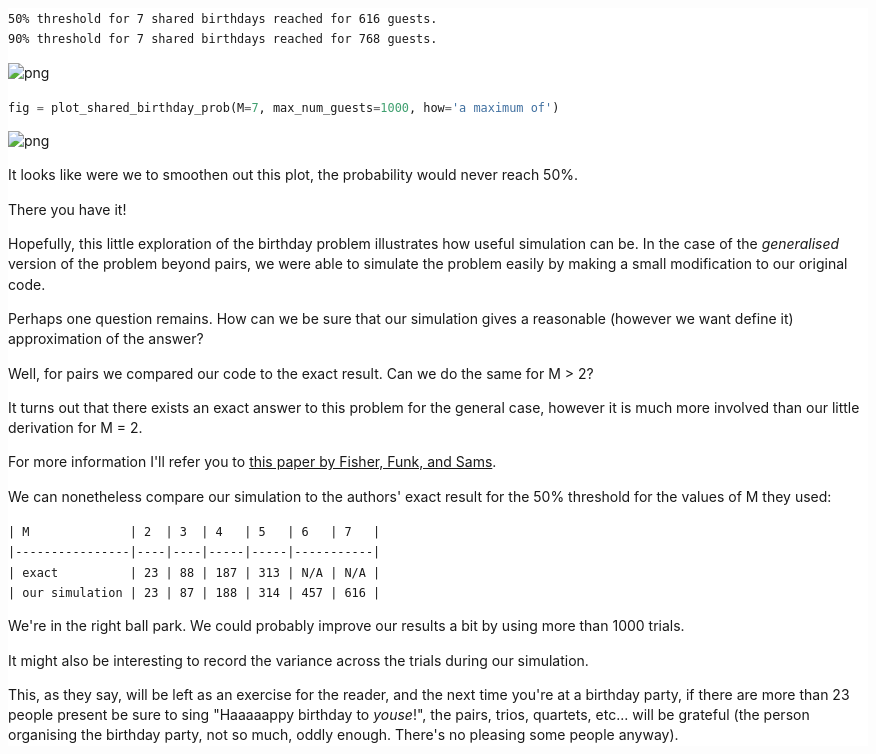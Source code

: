     50% threshold for 7 shared birthdays reached for 616 guests.
    90% threshold for 7 shared birthdays reached for 768 guests.



![png](output_53_1.png)



```python
fig = plot_shared_birthday_prob(M=7, max_num_guests=1000, how='a maximum of')
```

![png](output_54_0.png)


It looks like were we to smoothen out this plot, the probability would never reach 50%.

There you have it!


Hopefully, this little exploration of the birthday problem illustrates how useful simulation can be.
In the case of the _generalised_ version of the problem beyond pairs, we were able to simulate the problem
easily by making a small modification to our original code. 

Perhaps one question remains. How can we be sure that our simulation gives a reasonable (however we want define it)
approximation of the answer? 

Well, for pairs we compared our code to the exact result. Can we do the same
for M > 2? 

It turns out that there exists an exact answer to this problem for the general case, however it is much more involved
than our little derivation for M = 2. 

For more information I'll refer you to [this paper by Fisher, Funk, and Sams](https://apps.carleton.edu/curricular/math/assets/birthday_comps.pdf).

We can nonetheless compare our simulation to the authors' exact result for the 50% threshold for the values of M they used:

    | M              | 2  | 3  | 4   | 5   | 6   | 7   |
    |----------------|----|----|-----|-----|-----------|
    | exact          | 23 | 88 | 187 | 313 | N/A | N/A |
    | our simulation | 23 | 87 | 188 | 314 | 457 | 616 |

We're in the right ball park. We could probably improve our results a bit by using more than 1000 trials.

It might also be interesting to record the variance across the trials during our simulation.

This, as they say, will be left as an exercise for the reader, and the next time you're at a birthday party, if there are more than 23 people present be sure to sing "Haaaaappy birthday to _youse_!", the pairs, trios, quartets, etc... will be grateful (the person organising the birthday party, not so much, oddly enough. There's no pleasing some people anyway). 
